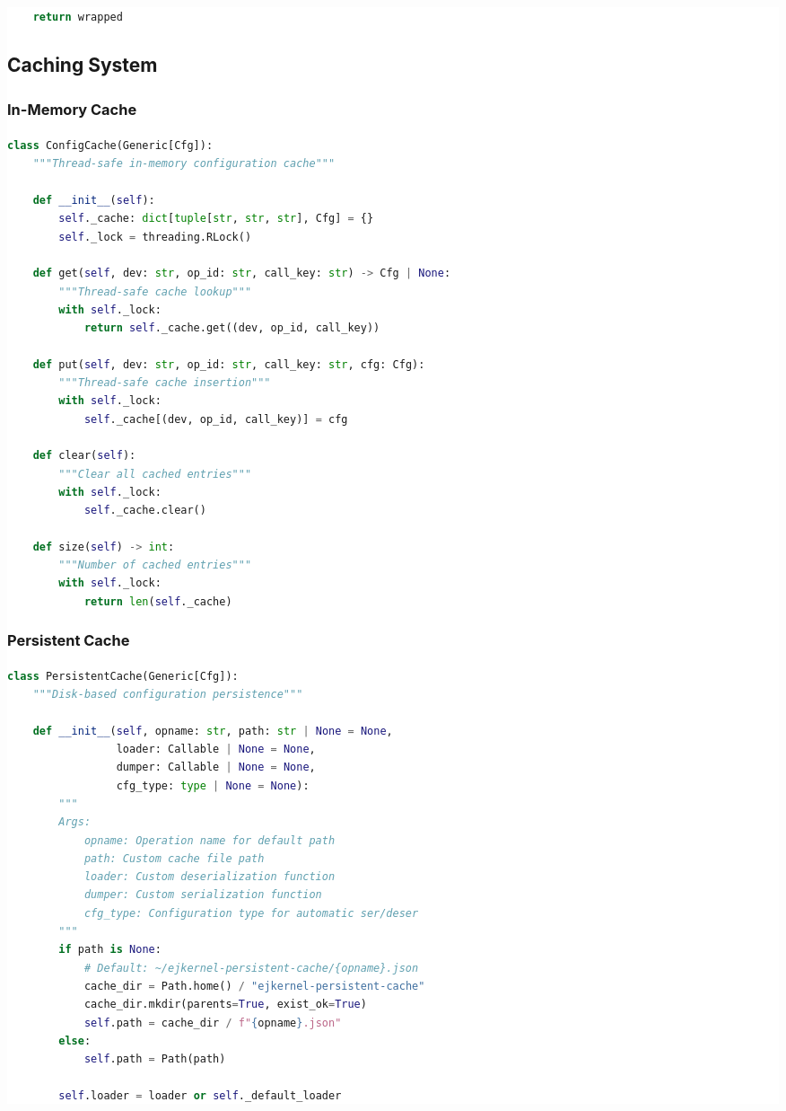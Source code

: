 ```python
    return wrapped
```

## Caching System

### In-Memory Cache

```python
class ConfigCache(Generic[Cfg]):
    """Thread-safe in-memory configuration cache"""

    def __init__(self):
        self._cache: dict[tuple[str, str, str], Cfg] = {}
        self._lock = threading.RLock()

    def get(self, dev: str, op_id: str, call_key: str) -> Cfg | None:
        """Thread-safe cache lookup"""
        with self._lock:
            return self._cache.get((dev, op_id, call_key))

    def put(self, dev: str, op_id: str, call_key: str, cfg: Cfg):
        """Thread-safe cache insertion"""
        with self._lock:
            self._cache[(dev, op_id, call_key)] = cfg

    def clear(self):
        """Clear all cached entries"""
        with self._lock:
            self._cache.clear()

    def size(self) -> int:
        """Number of cached entries"""
        with self._lock:
            return len(self._cache)
```

### Persistent Cache

```python
class PersistentCache(Generic[Cfg]):
    """Disk-based configuration persistence"""

    def __init__(self, opname: str, path: str | None = None,
                 loader: Callable | None = None,
                 dumper: Callable | None = None,
                 cfg_type: type | None = None):
        """
        Args:
            opname: Operation name for default path
            path: Custom cache file path
            loader: Custom deserialization function
            dumper: Custom serialization function
            cfg_type: Configuration type for automatic ser/deser
        """
        if path is None:
            # Default: ~/ejkernel-persistent-cache/{opname}.json
            cache_dir = Path.home() / "ejkernel-persistent-cache"
            cache_dir.mkdir(parents=True, exist_ok=True)
            self.path = cache_dir / f"{opname}.json"
        else:
            self.path = Path(path)

        self.loader = loader or self._default_loader
```